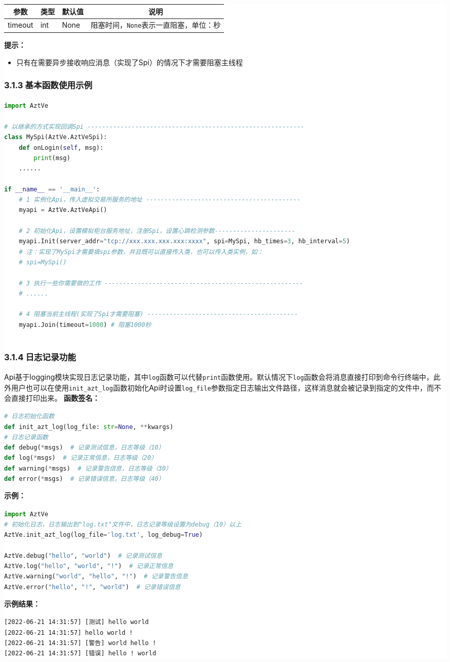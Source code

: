 | 参数 | 类型 | 默认值 | 说明 |
| --- | --- | --- | --- |
| timeout | int | None | 阻塞时间，`None`表示一直阻塞，单位：秒 |

**提示：**

- 只有在需要异步接收响应消息（实现了Spi）的情况下才需要阻塞主线程
### 3.1.3 基本函数使用示例
```python
import AztVe

# 以继承的方式实现回调Spi -----------------------------------------------------------
class MySpi(AztVe.AztVeSpi):
    def onLogin(self, msg):
        print(msg)
    ......

if __name__ == '__main__':
    # 1 实例化Api，传入虚拟交易所服务的地址 ------------------------------------------
    myapi = AztVe.AztVeApi()
    
    # 2 初始化Api，设置模拟柜台服务地址，注册Spi，设置心跳检测参数----------------------
    myapi.Init(server_addr="tcp://xxx.xxx.xxx.xxx:xxxx", spi=MySpi, hb_times=3, hb_interval=5) 
    # 注：实现了MySpi才需要填spi参数，并且既可以直接传入类，也可以传入类实例，如：
    # spi=MySpi()
    
    # 3 执行一些你需要做的工作 ------------------------------------------------------
    # ......
    
    # 4 阻塞当前主线程(实现了Spi才需要阻塞) -----------------------------------------
    myapi.Join(timeout=1000) # 阻塞1000秒
    
```
### 3.1.4 日志记录功能
Api基于logging模块实现日志记录功能，其中`log`函数可以代替`print`函数使用。默认情况下`log`函数会将消息直接打印到命令行终端中，此外用户也可以在使用`init_azt_log`函数初始化Api时设置`log_file`参数指定日志输出文件路径，这样消息就会被记录到指定的文件中，而不会直接打印出来。
**函数签名：**
```python
# 日志初始化函数
def init_azt_log(log_file: str=None, **kwargs)
# 日志记录函数
def debug(*msgs)  # 记录测试信息，日志等级（10）
def log(*msgs)  # 记录正常信息，日志等级（20）
def warning(*msgs)  # 记录警告信息，日志等级（30）
def error(*msgs)  # 记录错误信息，日志等级（40）
```
**示例：**
```python
import AztVe
# 初始化日志，日志输出到"log.txt"文件中，日志记录等级设置为debug（10）以上
AztVe.init_azt_log(log_file='log.txt', log_debug=True)

AztVe.debug("hello", "world")  # 记录测试信息
AztVe.log("hello", "world", "!")  # 记录正常信息
AztVe.warning("world", "hello", "!")  # 记录警告信息
AztVe.error("hello", "!", "world")  # 记录错误信息
```
**示例结果：**
```
[2022-06-21 14:31:57] [测试] hello world
[2022-06-21 14:31:57] hello world !
[2022-06-21 14:31:57] [警告] world hello !
[2022-06-21 14:31:57] [错误] hello ! world
```